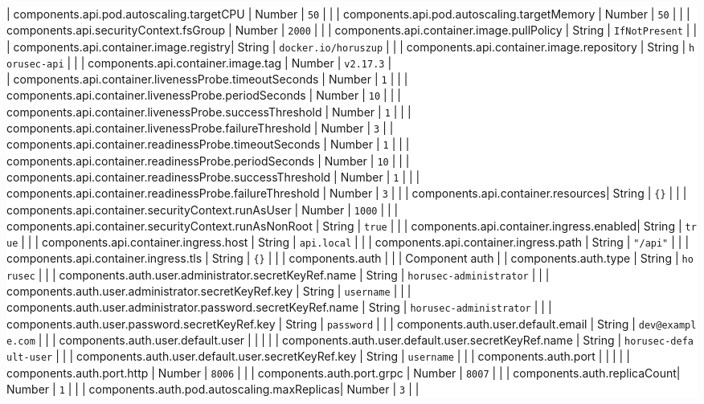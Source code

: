 | components.api.pod.autoscaling.targetCPU | Number | `50` |  |
| components.api.pod.autoscaling.targetMemory | Number | `50` |  |
| components.api.securityContext.fsGroup | Number | `2000` |   | 
| components.api.container.image.pullPolicy | String | `IfNotPresent` |   |
| components.api.container.image.registry| String | `docker.io/horuszup` |   |
| components.api.container.image.repository | String | `horusec-api` |   |
| components.api.container.image.tag | Number | `v2.17.3` |   
| components.api.container.livenessProbe.timeoutSeconds | Number | `1` |   |
| components.api.container.livenessProbe.periodSeconds | Number | `10` |   |
| components.api.container.livenessProbe.successThreshold | Number | `1` |   |
| components.api.container.livenessProbe.failureThreshold | Number | `3` | 
| components.api.container.readinessProbe.timeoutSeconds | Number | `1` |   |
| components.api.container.readinessProbe.periodSeconds | Number | `10` |   |
| components.api.container.readinessProbe.successThreshold | Number | `1` |   |
| components.api.container.readinessProbe.failureThreshold | Number | `3` |   |
| components.api.container.resources| String | `{}` |   |
| components.api.container.securityContext.runAsUser | Number | `1000` |   |
| components.api.container.securityContext.runAsNonRoot | String | `true` |   |
| components.api.container.ingress.enabled| String | `true` |   |
| components.api.container.ingress.host | String | `api.local` |   |
| components.api.container.ingress.path | String | `"/api"` |   |
| components.api.container.ingress.tls | String | `{}` |   | 
| components.auth |  |  | Component auth |
| components.auth.type | String | `horusec` |   |
| components.auth.user.administrator.secretKeyRef.name | String | `horusec-administrator` |   |
| components.auth.user.administrator.secretKeyRef.key | String | `username` |   |
| components.auth.user.administrator.password.secretKeyRef.name  | String | `horusec-administrator` |   |
| components.auth.user.password.secretKeyRef.key | String | `password` |   |
| components.auth.user.default.email | String | `dev@example.com` |   |
| components.auth.user.default.user |  |  |   |
| components.auth.user.default.user.secretKeyRef.name   | String | `horusec-default-user` |   |
| components.auth.user.default.user.secretKeyRef.key | String | `username` |   |
| components.auth.port |  |  |   |
| components.auth.port.http |  Number | `8006` |   |
| components.auth.port.grpc  |  Number | `8007` |   |
| components.auth.replicaCount| Number  |  `1`  |  |
| components.auth.pod.autoscaling.maxReplicas| Number  |  `3`  |  |